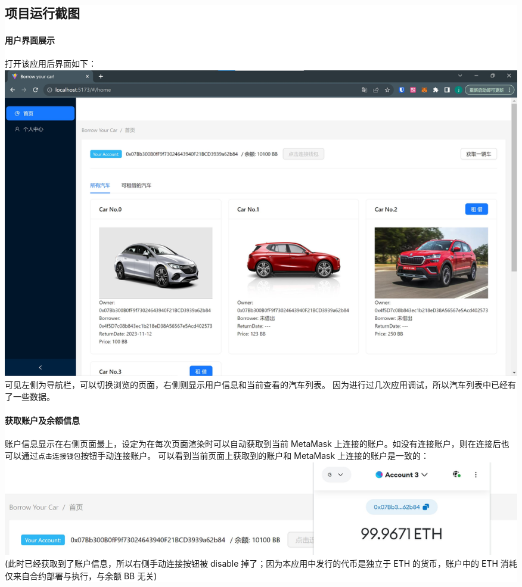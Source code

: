 

## 项目运行截图

#### 用户界面展示

打开该应用后界面如下：
![用户界面](images/img1.jpg)
可见左侧为导航栏，可以切换浏览的页面，右侧则显示用户信息和当前查看的汽车列表。
因为进行过几次应用调试，所以汽车列表中已经有了一些数据。

#### 获取账户及余额信息

账户信息显示在右侧页面最上，设定为在每次页面渲染时可以自动获取到当前 MetaMask 上连接的账户。如没有连接账户，则在连接后也可以通过`点击连接钱包`按钮手动连接账户。
可以看到当前页面上获取到的账户和 MetaMask 上连接的账户是一致的：
![](images/img2.jpg)
(此时已经获取到了账户信息，所以右侧手动连接按钮被 disable 掉了；因为本应用中发行的代币是独立于 ETH 的货币，账户中的 ETH 消耗仅来自合约部署与执行，与余额 BB 无关)

